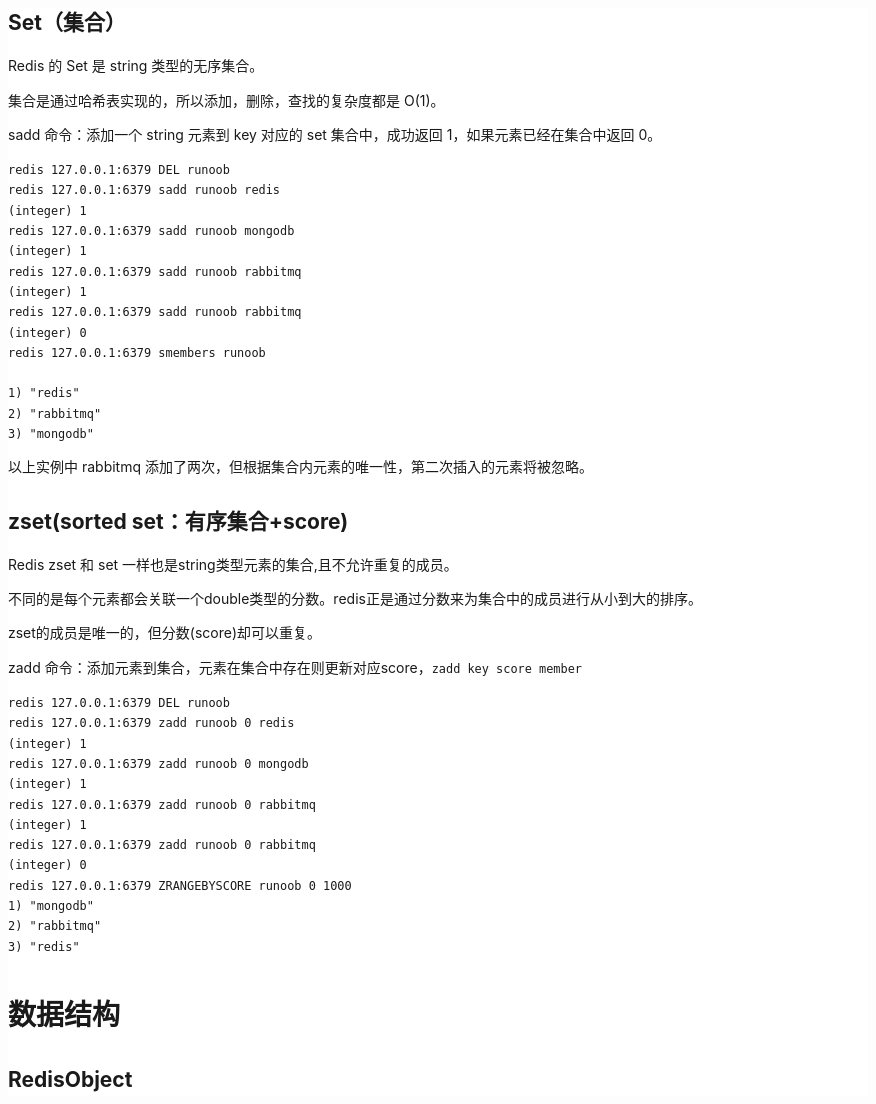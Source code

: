 ## Set（集合）

Redis 的 Set 是 string 类型的无序集合。

集合是通过哈希表实现的，所以添加，删除，查找的复杂度都是 O(1)。

sadd 命令：添加一个 string 元素到 key 对应的 set 集合中，成功返回 1，如果元素已经在集合中返回 0。

```Shell
redis 127.0.0.1:6379 DEL runoob
redis 127.0.0.1:6379 sadd runoob redis
(integer) 1
redis 127.0.0.1:6379 sadd runoob mongodb
(integer) 1
redis 127.0.0.1:6379 sadd runoob rabbitmq
(integer) 1
redis 127.0.0.1:6379 sadd runoob rabbitmq
(integer) 0
redis 127.0.0.1:6379 smembers runoob

1) "redis"
2) "rabbitmq"
3) "mongodb"
```

以上实例中 rabbitmq 添加了两次，但根据集合内元素的唯一性，第二次插入的元素将被忽略。

## zset(sorted set：有序集合+score)

Redis zset 和 set 一样也是string类型元素的集合,且不允许重复的成员。

不同的是每个元素都会关联一个double类型的分数。redis正是通过分数来为集合中的成员进行从小到大的排序。

zset的成员是唯一的，但分数(score)却可以重复。

zadd 命令：添加元素到集合，元素在集合中存在则更新对应score，`zadd key score member`

```Shell
redis 127.0.0.1:6379 DEL runoob
redis 127.0.0.1:6379 zadd runoob 0 redis
(integer) 1
redis 127.0.0.1:6379 zadd runoob 0 mongodb
(integer) 1
redis 127.0.0.1:6379 zadd runoob 0 rabbitmq
(integer) 1
redis 127.0.0.1:6379 zadd runoob 0 rabbitmq
(integer) 0
redis 127.0.0.1:6379 ZRANGEBYSCORE runoob 0 1000
1) "mongodb"
2) "rabbitmq"
3) "redis"
```

# 数据结构
## RedisObject
